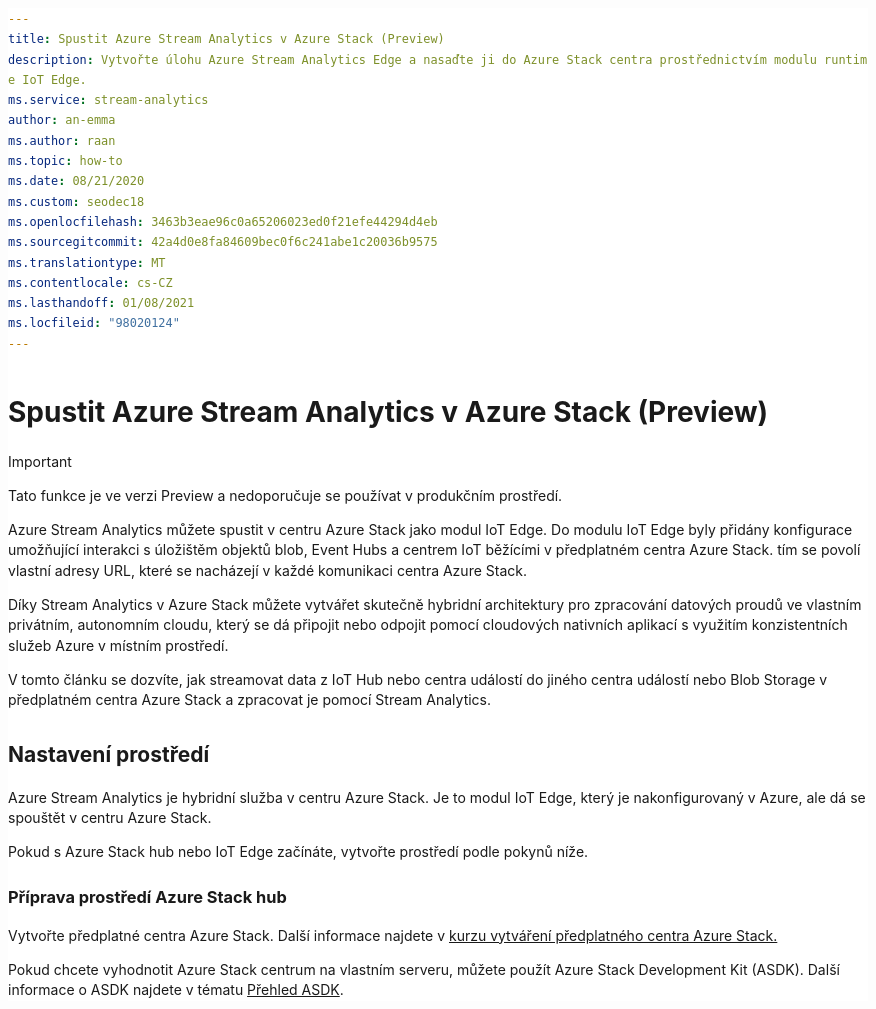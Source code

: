 ```yaml
---
title: Spustit Azure Stream Analytics v Azure Stack (Preview)
description: Vytvořte úlohu Azure Stream Analytics Edge a nasaďte ji do Azure Stack centra prostřednictvím modulu runtime IoT Edge.
ms.service: stream-analytics
author: an-emma
ms.author: raan
ms.topic: how-to
ms.date: 08/21/2020
ms.custom: seodec18
ms.openlocfilehash: 3463b3eae96c0a65206023ed0f21efe44294d4eb
ms.sourcegitcommit: 42a4d0e8fa84609bec0f6c241abe1c20036b9575
ms.translationtype: MT
ms.contentlocale: cs-CZ
ms.lasthandoff: 01/08/2021
ms.locfileid: "98020124"
---
```

# <a name="run-azure-stream-analytics-on-azure-stack-preview"></a>Spustit Azure Stream Analytics v Azure Stack (Preview)

> [!IMPORTANT]
> Tato funkce je ve verzi Preview a nedoporučuje se používat v produkčním prostředí.

Azure Stream Analytics můžete spustit v centru Azure Stack jako modul IoT Edge. Do modulu IoT Edge byly přidány konfigurace umožňující interakci s úložištěm objektů blob, Event Hubs a centrem IoT běžícími v předplatném centra Azure Stack. tím se povolí vlastní adresy URL, které se nacházejí v každé komunikaci centra Azure Stack.

Díky Stream Analytics v Azure Stack můžete vytvářet skutečně hybridní architektury pro zpracování datových proudů ve vlastním privátním, autonomním cloudu, který se dá připojit nebo odpojit pomocí cloudových nativních aplikací s využitím konzistentních služeb Azure v místním prostředí. 

V tomto článku se dozvíte, jak streamovat data z IoT Hub nebo centra událostí do jiného centra událostí nebo Blob Storage v předplatném centra Azure Stack a zpracovat je pomocí Stream Analytics.

## <a name="set-up-environments"></a>Nastavení prostředí

Azure Stream Analytics je hybridní služba v centru Azure Stack. Je to modul IoT Edge, který je nakonfigurovaný v Azure, ale dá se spouštět v centru Azure Stack.  

Pokud s Azure Stack hub nebo IoT Edge začínáte, vytvořte prostředí podle pokynů níže.

### <a name="prepare-the-azure-stack-hub-environment"></a>Příprava prostředí Azure Stack hub

Vytvořte předplatné centra Azure Stack. Další informace najdete v [kurzu vytváření předplatného centra Azure Stack.](/azure-stack/user/azure-stack-subscribe-services/)

Pokud chcete vyhodnotit Azure Stack centrum na vlastním serveru, můžete použít Azure Stack Development Kit (ASDK).  Další informace o ASDK najdete v tématu [Přehled ASDK](/azure-stack/asdk/).
